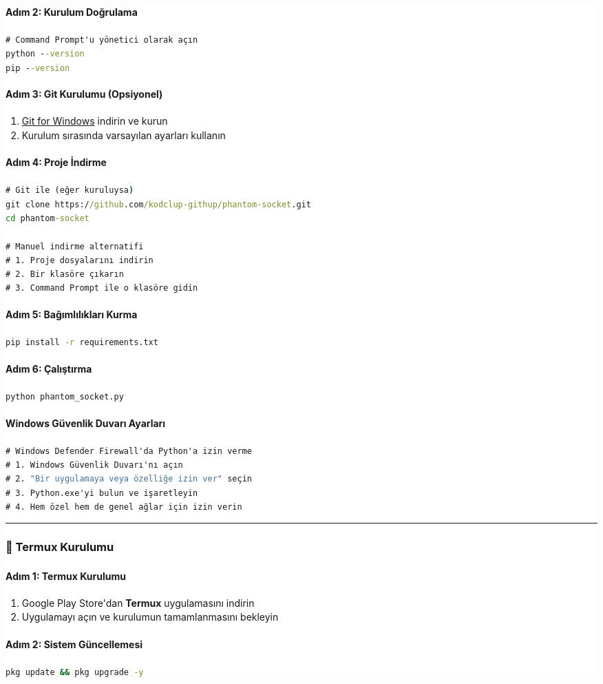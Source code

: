 #### Adım 2: Kurulum Doğrulama
```cmd
# Command Prompt'u yönetici olarak açın
python --version
pip --version
```

#### Adım 3: Git Kurulumu (Opsiyonel)
1. [Git for Windows](https://git-scm.com/download/win) indirin ve kurun
2. Kurulum sırasında varsayılan ayarları kullanın

#### Adım 4: Proje İndirme
```cmd
# Git ile (eğer kuruluysa)
git clone https://github.com/kodclup-githup/phantom-socket.git
cd phantom-socket

# Manuel indirme alternatifi
# 1. Proje dosyalarını indirin
# 2. Bir klasöre çıkarın
# 3. Command Prompt ile o klasöre gidin
```

#### Adım 5: Bağımlılıkları Kurma
```cmd
pip install -r requirements.txt
```

#### Adım 6: Çalıştırma
```cmd
python phantom_socket.py
```

#### Windows Güvenlik Duvarı Ayarları
```cmd
# Windows Defender Firewall'da Python'a izin verme
# 1. Windows Güvenlik Duvarı'nı açın
# 2. "Bir uygulamaya veya özelliğe izin ver" seçin
# 3. Python.exe'yi bulun ve işaretleyin
# 4. Hem özel hem de genel ağlar için izin verin
```

---

### 📱 Termux Kurulumu

#### Adım 1: Termux Kurulumu
1. Google Play Store'dan **Termux** uygulamasını indirin
2. Uygulamayı açın ve kurulumun tamamlanmasını bekleyin

#### Adım 2: Sistem Güncellemesi
```bash
pkg update && pkg upgrade -y
```
